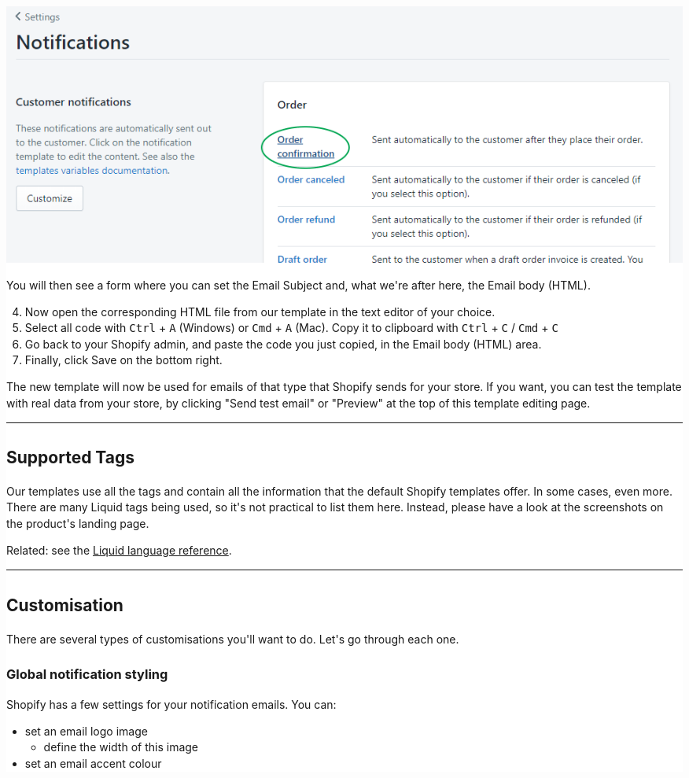    ![Shopify Admin Edit a Notification](/img/email/sartre/integrations/shopify/shopify-click-to-edit-notification-template.png)

You will then see a form where you can set the Email Subject and, what we're after here, the Email body (HTML).

4. Now open the corresponding HTML file from our template in the text editor of your choice.
5. Select all code with <kbd>Ctrl</kbd> + <kbd>A</kbd> (Windows) or <kbd>Cmd</kbd> + <kbd>A</kbd> (Mac). Copy it to clipboard with <kbd>Ctrl</kbd> + <kbd>C</kbd> / <kbd>Cmd</kbd> + <kbd>C</kbd>
6. Go back to your Shopify admin, and paste the code you just copied, in the Email body (HTML) area.
7. Finally, click Save on the bottom right.

The new template will now be used for emails of that type that Shopify sends for your store. If you want, you can test the template with real data from your store, by clicking "Send test email" or "Preview" at the top of this template editing page.

---

## Supported Tags

Our templates use all the tags and contain all the information that the default Shopify templates offer. In some cases, even more. There are many Liquid tags being used, so it's not practical to list them here. Instead, please have a look at the screenshots on the product's landing page.

Related: see the [Liquid language reference](https://help.shopify.com/themes/liquid).

---

## Customisation

There are several types of customisations you'll want to do. Let's go through each one.

### Global notification styling

Shopify has a few settings for your notification emails. You can:

- set an email logo image
    - define the width of this image
- set an email accent colour
